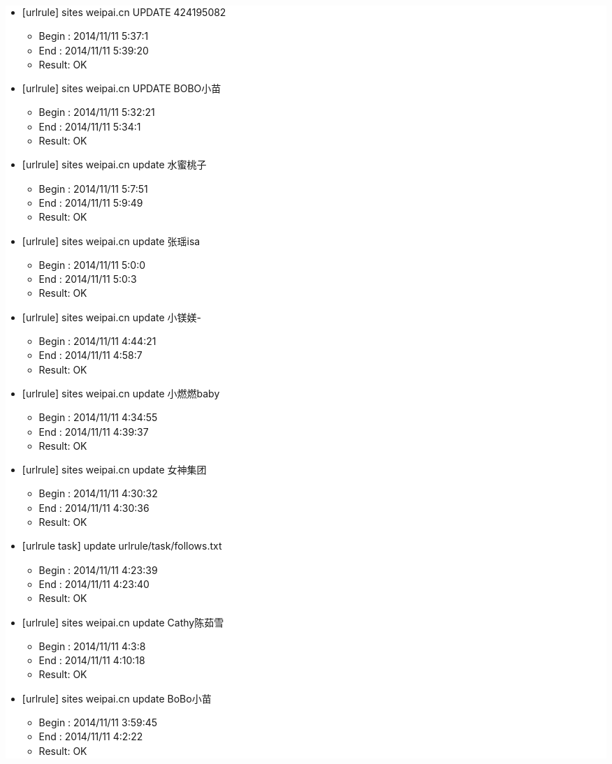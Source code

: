 * [urlrule] sites weipai.cn UPDATE 424195082


    * Begin : 2014/11/11 5:37:1
    * End   : 2014/11/11 5:39:20
    * Result: OK

* [urlrule] sites weipai.cn UPDATE BOBO小苗


    * Begin : 2014/11/11 5:32:21
    * End   : 2014/11/11 5:34:1
    * Result: OK

* [urlrule] sites weipai.cn update 水蜜桃子

    * Begin : 2014/11/11 5:7:51
    * End   : 2014/11/11 5:9:49
    * Result: OK

* [urlrule] sites weipai.cn update 张瑶isa

    * Begin : 2014/11/11 5:0:0
    * End   : 2014/11/11 5:0:3
    * Result: OK

* [urlrule] sites weipai.cn update 小镁媄-

    * Begin : 2014/11/11 4:44:21
    * End   : 2014/11/11 4:58:7
    * Result: OK

* [urlrule] sites weipai.cn update 小燃燃baby

    * Begin : 2014/11/11 4:34:55
    * End   : 2014/11/11 4:39:37
    * Result: OK

* [urlrule] sites weipai.cn update 女神集团

    * Begin : 2014/11/11 4:30:32
    * End   : 2014/11/11 4:30:36
    * Result: OK

* [urlrule task] update urlrule/task/follows.txt

    * Begin : 2014/11/11 4:23:39
    * End   : 2014/11/11 4:23:40
    * Result: OK

* [urlrule] sites weipai.cn update Cathy陈茹雪

    * Begin : 2014/11/11 4:3:8
    * End   : 2014/11/11 4:10:18
    * Result: OK

* [urlrule] sites weipai.cn update BoBo小苗

    * Begin : 2014/11/11 3:59:45
    * End   : 2014/11/11 4:2:22
    * Result: OK
